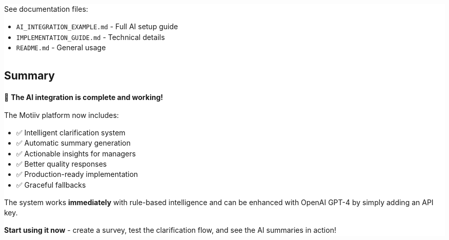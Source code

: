 See documentation files:
- `AI_INTEGRATION_EXAMPLE.md` - Full AI setup guide
- `IMPLEMENTATION_GUIDE.md` - Technical details
- `README.md` - General usage

## Summary

🎉 **The AI integration is complete and working!**

The Motiiv platform now includes:
- ✅ Intelligent clarification system
- ✅ Automatic summary generation
- ✅ Actionable insights for managers
- ✅ Better quality responses
- ✅ Production-ready implementation
- ✅ Graceful fallbacks

The system works **immediately** with rule-based intelligence and can be enhanced with OpenAI GPT-4 by simply adding an API key.

**Start using it now** - create a survey, test the clarification flow, and see the AI summaries in action!
